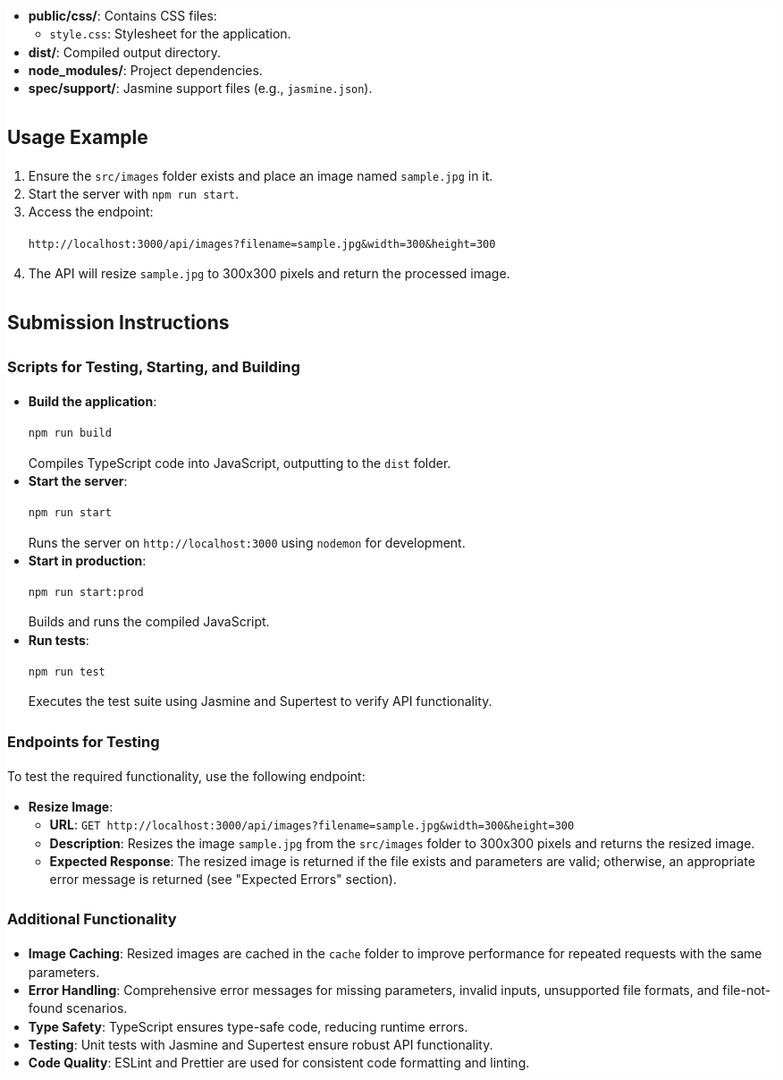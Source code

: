 - **public/css/**: Contains CSS files:
  - `style.css`: Stylesheet for the application.
- **dist/**: Compiled output directory.
- **node_modules/**: Project dependencies.
- **spec/support/**: Jasmine support files (e.g., `jasmine.json`).

## Usage Example
1. Ensure the `src/images` folder exists and place an image named `sample.jpg` in it.
2. Start the server with `npm run start`.
3. Access the endpoint:
   ```
   http://localhost:3000/api/images?filename=sample.jpg&width=300&height=300
   ```
4. The API will resize `sample.jpg` to 300x300 pixels and return the processed image.

## Submission Instructions
### Scripts for Testing, Starting, and Building
- **Build the application**:
  ```
  npm run build
  ```
  Compiles TypeScript code into JavaScript, outputting to the `dist` folder.
- **Start the server**:
  ```
  npm run start
  ```
  Runs the server on `http://localhost:3000` using `nodemon` for development.
- **Start in production**:
  ```
  npm run start:prod
  ```
  Builds and runs the compiled JavaScript.
- **Run tests**:
  ```
  npm run test
  ```
  Executes the test suite using Jasmine and Supertest to verify API functionality.

### Endpoints for Testing
To test the required functionality, use the following endpoint:
- **Resize Image**:
  - **URL**: `GET http://localhost:3000/api/images?filename=sample.jpg&width=300&height=300`
  - **Description**: Resizes the image `sample.jpg` from the `src/images` folder to 300x300 pixels and returns the resized image.
  - **Expected Response**: The resized image is returned if the file exists and parameters are valid; otherwise, an appropriate error message is returned (see "Expected Errors" section).

### Additional Functionality
- **Image Caching**: Resized images are cached in the `cache` folder to improve performance for repeated requests with the same parameters.
- **Error Handling**: Comprehensive error messages for missing parameters, invalid inputs, unsupported file formats, and file-not-found scenarios.
- **Type Safety**: TypeScript ensures type-safe code, reducing runtime errors.
- **Testing**: Unit tests with Jasmine and Supertest ensure robust API functionality.
- **Code Quality**: ESLint and Prettier are used for consistent code formatting and linting.
